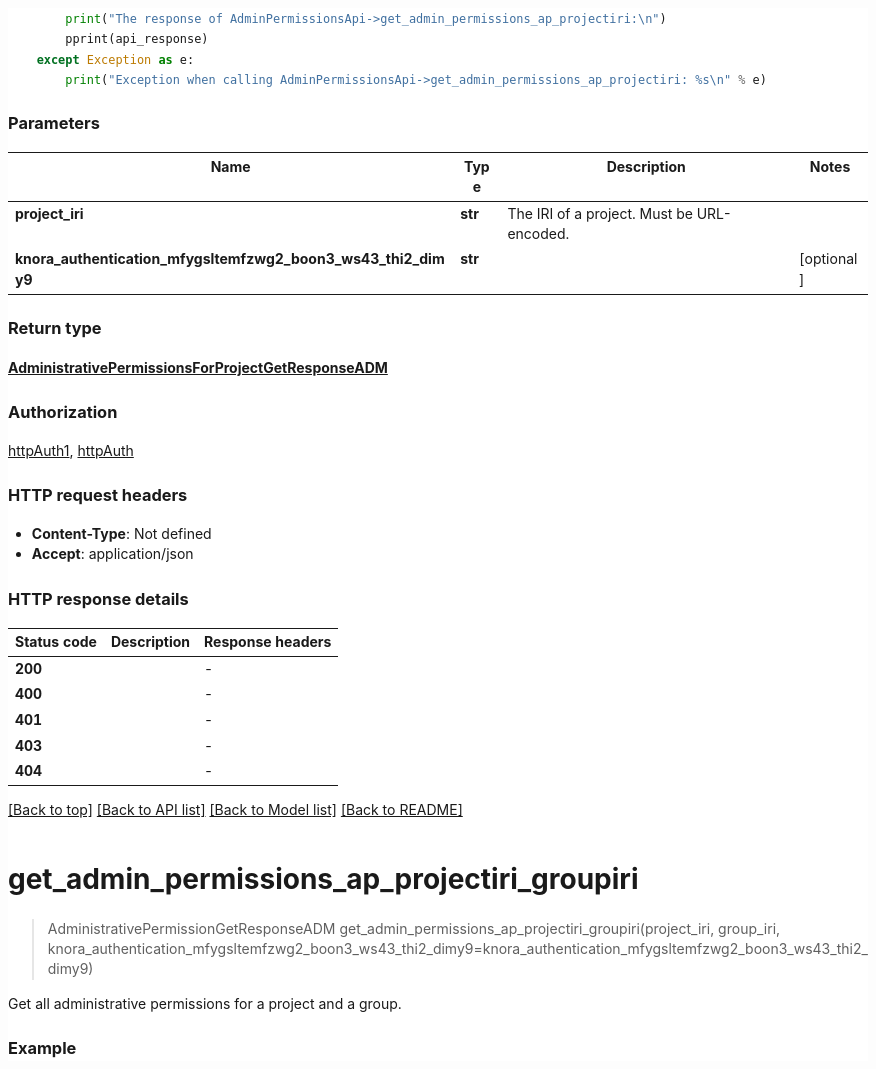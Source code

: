 ```python
        print("The response of AdminPermissionsApi->get_admin_permissions_ap_projectiri:\n")
        pprint(api_response)
    except Exception as e:
        print("Exception when calling AdminPermissionsApi->get_admin_permissions_ap_projectiri: %s\n" % e)
```



### Parameters


Name | Type | Description  | Notes
------------- | ------------- | ------------- | -------------
 **project_iri** | **str**| The IRI of a project. Must be URL-encoded. | 
 **knora_authentication_mfygsltemfzwg2_boon3_ws43_thi2_dimy9** | **str**|  | [optional] 

### Return type

[**AdministrativePermissionsForProjectGetResponseADM**](AdministrativePermissionsForProjectGetResponseADM.md)

### Authorization

[httpAuth1](../README.md#httpAuth1), [httpAuth](../README.md#httpAuth)

### HTTP request headers

 - **Content-Type**: Not defined
 - **Accept**: application/json

### HTTP response details

| Status code | Description | Response headers |
|-------------|-------------|------------------|
**200** |  |  -  |
**400** |  |  -  |
**401** |  |  -  |
**403** |  |  -  |
**404** |  |  -  |

[[Back to top]](#) [[Back to API list]](../README.md#documentation-for-api-endpoints) [[Back to Model list]](../README.md#documentation-for-models) [[Back to README]](../README.md)

# **get_admin_permissions_ap_projectiri_groupiri**
> AdministrativePermissionGetResponseADM get_admin_permissions_ap_projectiri_groupiri(project_iri, group_iri, knora_authentication_mfygsltemfzwg2_boon3_ws43_thi2_dimy9=knora_authentication_mfygsltemfzwg2_boon3_ws43_thi2_dimy9)

Get all administrative permissions for a project and a group.

### Example

